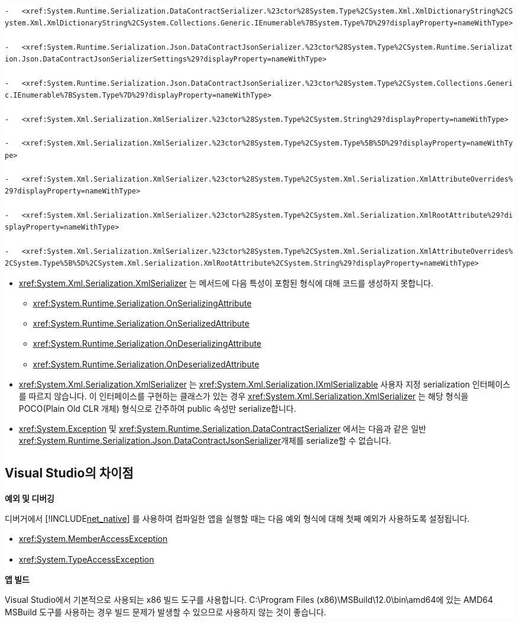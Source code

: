     -   <xref:System.Runtime.Serialization.DataContractSerializer.%23ctor%28System.Type%2CSystem.Xml.XmlDictionaryString%2CSystem.Xml.XmlDictionaryString%2CSystem.Collections.Generic.IEnumerable%7BSystem.Type%7D%29?displayProperty=nameWithType>  
  
    -   <xref:System.Runtime.Serialization.Json.DataContractJsonSerializer.%23ctor%28System.Type%2CSystem.Runtime.Serialization.Json.DataContractJsonSerializerSettings%29?displayProperty=nameWithType>  
  
    -   <xref:System.Runtime.Serialization.Json.DataContractJsonSerializer.%23ctor%28System.Type%2CSystem.Collections.Generic.IEnumerable%7BSystem.Type%7D%29?displayProperty=nameWithType>  
  
    -   <xref:System.Xml.Serialization.XmlSerializer.%23ctor%28System.Type%2CSystem.String%29?displayProperty=nameWithType>  
  
    -   <xref:System.Xml.Serialization.XmlSerializer.%23ctor%28System.Type%2CSystem.Type%5B%5D%29?displayProperty=nameWithType>  
  
    -   <xref:System.Xml.Serialization.XmlSerializer.%23ctor%28System.Type%2CSystem.Xml.Serialization.XmlAttributeOverrides%29?displayProperty=nameWithType>  
  
    -   <xref:System.Xml.Serialization.XmlSerializer.%23ctor%28System.Type%2CSystem.Xml.Serialization.XmlRootAttribute%29?displayProperty=nameWithType>  
  
    -   <xref:System.Xml.Serialization.XmlSerializer.%23ctor%28System.Type%2CSystem.Xml.Serialization.XmlAttributeOverrides%2CSystem.Type%5B%5D%2CSystem.Xml.Serialization.XmlRootAttribute%2CSystem.String%29?displayProperty=nameWithType>  
  
-   <xref:System.Xml.Serialization.XmlSerializer> 는 메서드에 다음 특성이 포함된 형식에 대해 코드를 생성하지 못합니다.  
  
    -   <xref:System.Runtime.Serialization.OnSerializingAttribute>  
  
    -   <xref:System.Runtime.Serialization.OnSerializedAttribute>  
  
    -   <xref:System.Runtime.Serialization.OnDeserializingAttribute>  
  
    -   <xref:System.Runtime.Serialization.OnDeserializedAttribute>  
  
-   <xref:System.Xml.Serialization.XmlSerializer> 는 <xref:System.Xml.Serialization.IXmlSerializable> 사용자 지정 serialization 인터페이스를 따르지 않습니다. 이 인터페이스를 구현하는 클래스가 있는 경우 <xref:System.Xml.Serialization.XmlSerializer> 는 해당 형식을 POCO(Plain Old CLR 개체) 형식으로 간주하여 public 속성만 serialize합니다.  
  
-   <xref:System.Exception> 및 <xref:System.Runtime.Serialization.DataContractSerializer> 에서는 다음과 같은 일반 <xref:System.Runtime.Serialization.Json.DataContractJsonSerializer>개체를 serialize할 수 없습니다.  
  
  
  
<a name="VS"></a>   
## <a name="visual-studio-differences"></a>Visual Studio의 차이점  
 **예외 및 디버깅**  
  
 디버거에서 [!INCLUDE[net_native](../../../includes/net-native-md.md)] 를 사용하여 컴파일한 앱을 실행할 때는 다음 예외 형식에 대해 첫째 예외가 사용하도록 설정됩니다.  
  
-   <xref:System.MemberAccessException>  
  
-   <xref:System.TypeAccessException>  
  
 **앱 빌드**  
  
 Visual Studio에서 기본적으로 사용되는 x86 빌드 도구를 사용합니다. C:\Program Files (x86)\MSBuild\12.0\bin\amd64에 있는 AMD64 MSBuild 도구를 사용하는 경우 빌드 문제가 발생할 수 있으므로 사용하지 않는 것이 좋습니다.  
  